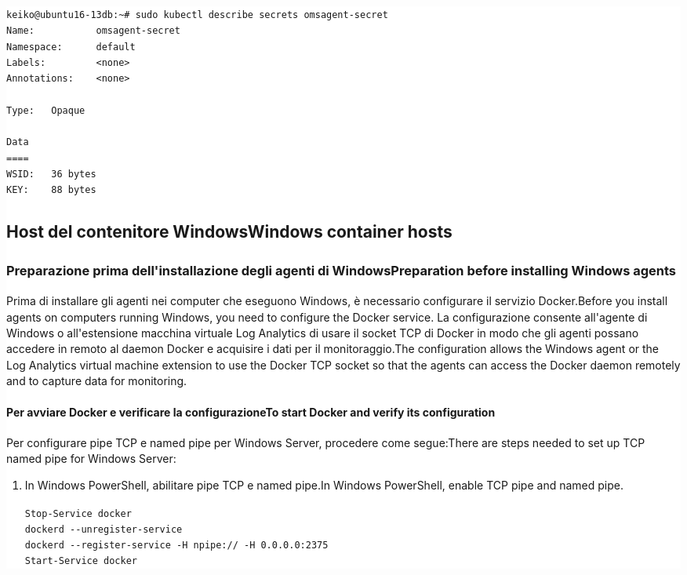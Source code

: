 ```
keiko@ubuntu16-13db:~# sudo kubectl describe secrets omsagent-secret
Name:           omsagent-secret
Namespace:      default
Labels:         <none>
Annotations:    <none>

Type:   Opaque

Data
====
WSID:   36 bytes
KEY:    88 bytes
```

## <a name="windows-container-hosts"></a><span data-ttu-id="b2711-328">Host del contenitore Windows</span><span class="sxs-lookup"><span data-stu-id="b2711-328">Windows container hosts</span></span>

### <a name="preparation-before-installing-windows-agents"></a><span data-ttu-id="b2711-329">Preparazione prima dell'installazione degli agenti di Windows</span><span class="sxs-lookup"><span data-stu-id="b2711-329">Preparation before installing Windows agents</span></span>

<span data-ttu-id="b2711-330">Prima di installare gli agenti nei computer che eseguono Windows, è necessario configurare il servizio Docker.</span><span class="sxs-lookup"><span data-stu-id="b2711-330">Before you install agents on computers running Windows, you need to configure the Docker service.</span></span> <span data-ttu-id="b2711-331">La configurazione consente all'agente di Windows o all'estensione macchina virtuale Log Analytics di usare il socket TCP di Docker in modo che gli agenti possano accedere in remoto al daemon Docker e acquisire i dati per il monitoraggio.</span><span class="sxs-lookup"><span data-stu-id="b2711-331">The configuration allows the Windows agent or the Log Analytics virtual machine extension to use the Docker TCP socket so that the agents can access the Docker daemon remotely and to capture data for monitoring.</span></span>

#### <a name="to-start-docker-and-verify-its-configuration"></a><span data-ttu-id="b2711-332">Per avviare Docker e verificare la configurazione</span><span class="sxs-lookup"><span data-stu-id="b2711-332">To start Docker and verify its configuration</span></span>

<span data-ttu-id="b2711-333">Per configurare pipe TCP e named pipe per Windows Server, procedere come segue:</span><span class="sxs-lookup"><span data-stu-id="b2711-333">There are steps needed to set up TCP named pipe for Windows Server:</span></span>

1. <span data-ttu-id="b2711-334">In Windows PowerShell, abilitare pipe TCP e named pipe.</span><span class="sxs-lookup"><span data-stu-id="b2711-334">In Windows PowerShell, enable TCP pipe and named pipe.</span></span>

    ```
    Stop-Service docker
    dockerd --unregister-service
    dockerd --register-service -H npipe:// -H 0.0.0.0:2375  
    Start-Service docker
    ```
